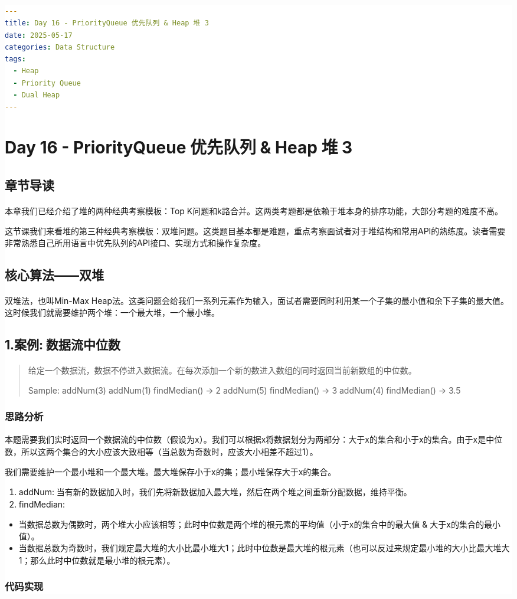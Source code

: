 ```yaml
---
title: Day 16 - PriorityQueue 优先队列 & Heap 堆 3
date: 2025-05-17
categories: Data Structure
tags:
  - Heap
  - Priority Queue
  - Dual Heap
---
```


# Day 16 - PriorityQueue 优先队列 & Heap 堆 3

## 章节导读

本章我们已经介绍了堆的两种经典考察模板：Top K问题和k路合并。这两类考题都是依赖于堆本身的排序功能，大部分考题的难度不高。

这节课我们来看堆的第三种经典考察模板：双堆问题。这类题目基本都是难题，重点考察面试者对于堆结构和常用API的熟练度。读者需要非常熟悉自己所用语言中优先队列的API接口、实现方式和操作复杂度。

## 核心算法——双堆

双堆法，也叫Min-Max Heap法。这类问题会给我们一系列元素作为输入，面试者需要同时利用某一个子集的最小值和余下子集的最大值。这时候我们就需要维护两个堆：一个最大堆，一个最小堆。

## 1.案例: 数据流中位数

> 给定一个数据流，数据不停进入数据流。在每次添加一个新的数进入数组的同时返回当前新数组的中位数。
>
> Sample:
> addNum(3)
> addNum(1)
> findMedian() -> 2
> addNum(5)
> findMedian() -> 3
> addNum(4)
> findMedian() -> 3.5

### 思路分析

本题需要我们实时返回一个数据流的中位数（假设为x）。我们可以根据x将数据划分为两部分：大于x的集合和小于x的集合。由于x是中位数，所以这两个集合的大小应该大致相等（当总数为奇数时，应该大小相差不超过1）。

我们需要维护一个最小堆和一个最大堆。最大堆保存小于x的集；最小堆保存大于x的集合。

1. addNum: 当有新的数据加入时，我们先将新数据加入最大堆，然后在两个堆之间重新分配数据，维持平衡。
2. findMedian:
+ 当数据总数为偶数时，两个堆大小应该相等；此时中位数是两个堆的根元素的平均值（小于x的集合中的最大值 & 大于x的集合的最小值）。
+ 当数据总数为奇数时，我们规定最大堆的大小比最小堆大1；此时中位数是最大堆的根元素（也可以反过来规定最小堆的大小比最大堆大1；那么此时中位数就是最小堆的根元素）。

### 代码实现
